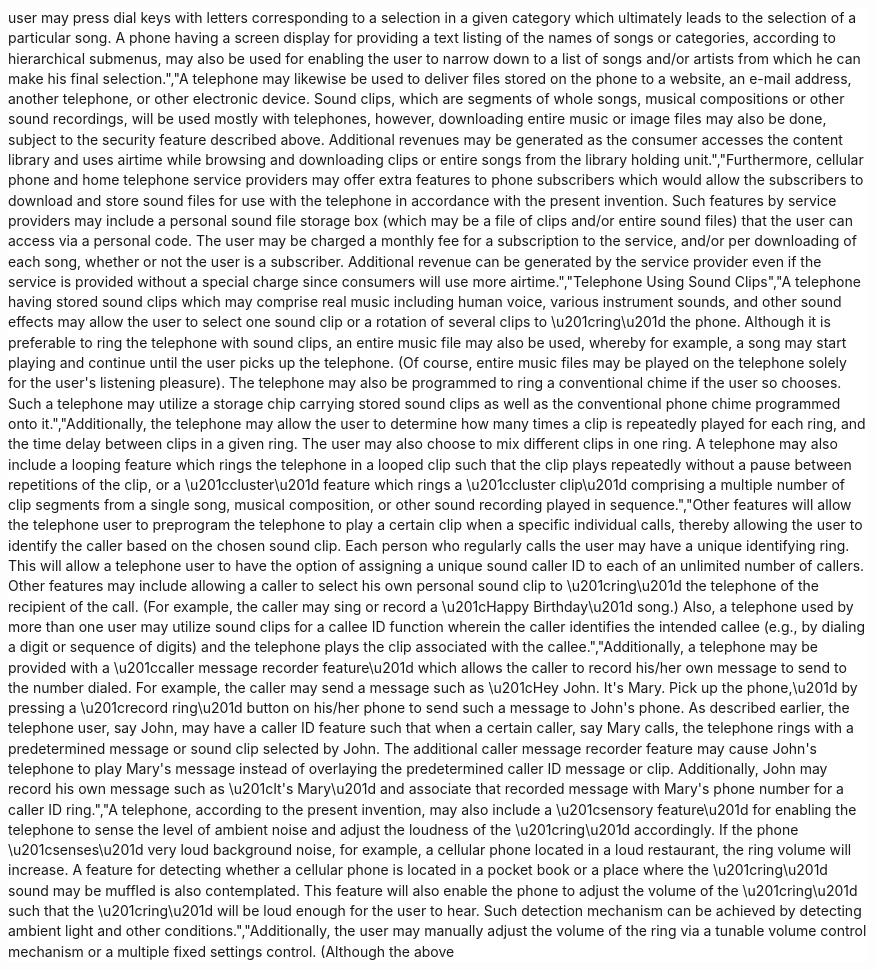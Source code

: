 user may press dial keys with letters corresponding to a selection in a given category which ultimately leads to the selection of a particular song. A phone having a screen display for providing a text listing of the names of songs or categories, according to hierarchical submenus, may also be used for enabling the user to narrow down to a list of songs and\/or artists from which he can make his final selection.","A telephone may likewise be used to deliver files stored on the phone to a website, an e-mail address, another telephone, or other electronic device. Sound clips, which are segments of whole songs, musical compositions or other sound recordings, will be used mostly with telephones, however, downloading entire music or image files may also be done, subject to the security feature described above. Additional revenues may be generated as the consumer accesses the content library and uses airtime while browsing and downloading clips or entire songs from the library holding unit.","Furthermore, cellular phone and home telephone service providers may offer extra features to phone subscribers which would allow the subscribers to download and store sound files for use with the telephone in accordance with the present invention. Such features by service providers may include a personal sound file storage box (which may be a file of clips and\/or entire sound files) that the user can access via a personal code. The user may be charged a monthly fee for a subscription to the service, and\/or per downloading of each song, whether or not the user is a subscriber. Additional revenue can be generated by the service provider even if the service is provided without a special charge since consumers will use more airtime.","Telephone Using Sound Clips","A telephone having stored sound clips which may comprise real music including human voice, various instrument sounds, and other sound effects may allow the user to select one sound clip or a rotation of several clips to \u201cring\u201d the phone. Although it is preferable to ring the telephone with sound clips, an entire music file may also be used, whereby for example, a song may start playing and continue until the user picks up the telephone. (Of course, entire music files may be played on the telephone solely for the user's listening pleasure). The telephone may also be programmed to ring a conventional chime if the user so chooses. Such a telephone may utilize a storage chip carrying stored sound clips as well as the conventional phone chime programmed onto it.","Additionally, the telephone may allow the user to determine how many times a clip is repeatedly played for each ring, and the time delay between clips in a given ring. The user may also choose to mix different clips in one ring. A telephone may also include a looping feature which rings the telephone in a looped clip such that the clip plays repeatedly without a pause between repetitions of the clip, or a \u201ccluster\u201d feature which rings a \u201ccluster clip\u201d comprising a multiple number of clip segments from a single song, musical composition, or other sound recording played in sequence.","Other features will allow the telephone user to preprogram the telephone to play a certain clip when a specific individual calls, thereby allowing the user to identify the caller based on the chosen sound clip. Each person who regularly calls the user may have a unique identifying ring. This will allow a telephone user to have the option of assigning a unique sound caller ID to each of an unlimited number of callers. Other features may include allowing a caller to select his own personal sound clip to \u201cring\u201d the telephone of the recipient of the call. (For example, the caller may sing or record a \u201cHappy Birthday\u201d song.) Also, a telephone used by more than one user may utilize sound clips for a callee ID function wherein the caller identifies the intended callee (e.g., by dialing a digit or sequence of digits) and the telephone plays the clip associated with the callee.","Additionally, a telephone may be provided with a \u201ccaller message recorder feature\u201d which allows the caller to record his\/her own message to send to the number dialed. For example, the caller may send a message such as \u201cHey John. It's Mary. Pick up the phone,\u201d by pressing a \u201crecord ring\u201d button on his\/her phone to send such a message to John's phone. As described earlier, the telephone user, say John, may have a caller ID feature such that when a certain caller, say Mary calls, the telephone rings with a predetermined message or sound clip selected by John. The additional caller message recorder feature may cause John's telephone to play Mary's message instead of overlaying the predetermined caller ID message or clip. Additionally, John may record his own message such as \u201cIt's Mary\u201d and associate that recorded message with Mary's phone number for a caller ID ring.","A telephone, according to the present invention, may also include a \u201csensory feature\u201d for enabling the telephone to sense the level of ambient noise and adjust the loudness of the \u201cring\u201d accordingly. If the phone \u201csenses\u201d very loud background noise, for example, a cellular phone located in a loud restaurant, the ring volume will increase. A feature for detecting whether a cellular phone is located in a pocket book or a place where the \u201cring\u201d sound may be muffled is also contemplated. This feature will also enable the phone to adjust the volume of the \u201cring\u201d such that the \u201cring\u201d will be loud enough for the user to hear. Such detection mechanism can be achieved by detecting ambient light and other conditions.","Additionally, the user may manually adjust the volume of the ring via a tunable volume control mechanism or a multiple fixed settings control. (Although the above